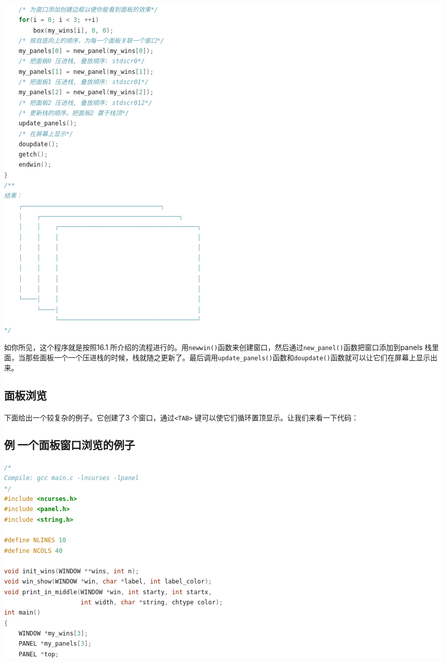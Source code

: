 ```c
    /* 为窗口添加创建边框以便你能看到面板的效果*/
    for(i = 0; i < 3; ++i)
        box(my_wins[i], 0, 0);
    /* 按自底向上的顺序，为每一个面板关联一个窗口*/
    my_panels[0] = new_panel(my_wins[0]);
    /* 把面板0 压进栈, 叠放顺序: stdscr0*/
    my_panels[1] = new_panel(my_wins[1]);
    /* 把面板1 压进栈, 叠放顺序: stdscr01*/
    my_panels[2] = new_panel(my_wins[2]);
    /* 把面板2 压进栈, 叠放顺序: stdscr012*/
    /* 更新栈的顺序。把面板2 置于栈顶*/
    update_panels();
    /* 在屏幕上显示*/
    doupdate();
    getch();
    endwin();
}
/**
结果：
    ┌──────────────────────────────────────┐
    │    ┌──────────────────────────────────────┐
    │    │    ┌──────────────────────────────────────┐
    │    │    │                                      │
    │    │    │                                      │
    │    │    │                                      │
    │    │    │                                      │
    │    │    │                                      │
    │    │    │                                      │
    └────│    │                                      │
         └────│                                      │
              └──────────────────────────────────────┘
*/
```

如你所见，这个程序就是按照16.1 所介绍的流程进行的。用```newwin()```函数来创建窗口，然后通过```new_panel()```函数把窗口添加到panels 栈里面，当那些面板一个一个压进栈的时候，栈就随之更新了。最后调用```update_panels()```函数和```doupdate()```函数就可以让它们在屏幕上显示出来。

## 面板浏览

下面给出一个较复杂的例子。它创建了3 个窗口，通过```<TAB>``` 键可以使它们循环置顶显示。让我们来看一下代码：

## 例 一个面板窗口浏览的例子

```c
/*
Compile: gcc main.c -lncurses -lpanel
*/
#include <ncurses.h>
#include <panel.h>
#include <string.h>

#define NLINES 10
#define NCOLS 40

void init_wins(WINDOW **wins, int n);
void win_show(WINDOW *win, char *label, int label_color);
void print_in_middle(WINDOW *win, int starty, int startx, 
                     int width, char *string, chtype color);
int main()
{ 
    WINDOW *my_wins[3];
    PANEL *my_panels[3];
    PANEL *top;
```